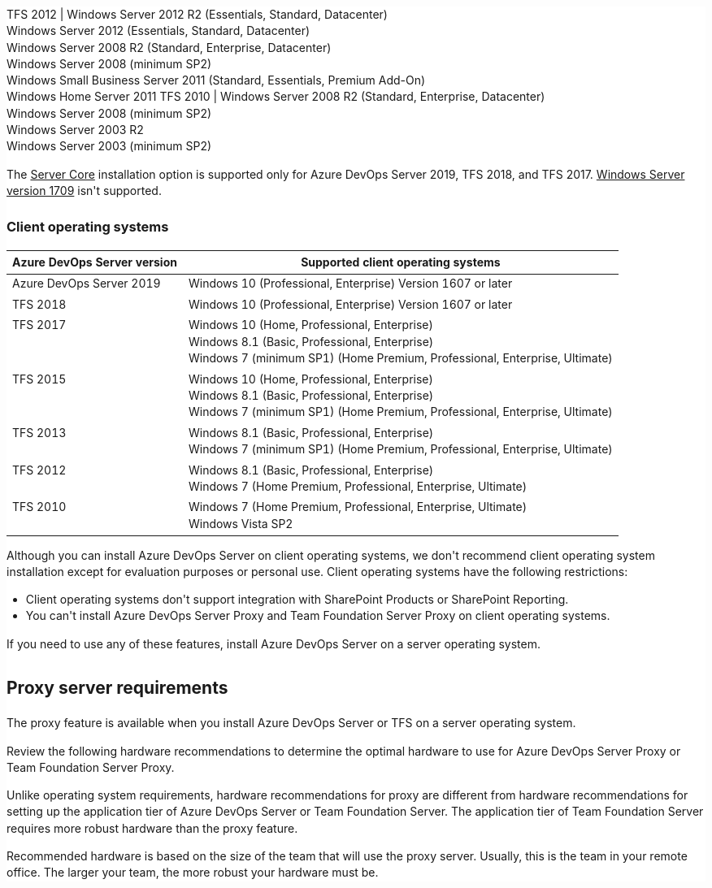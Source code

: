TFS 2012 | Windows Server 2012 R2 (Essentials, Standard, Datacenter)<br/>Windows Server 2012 (Essentials, Standard, Datacenter)<br/>Windows Server 2008 R2 (Standard, Enterprise, Datacenter)<br/>Windows Server 2008 (minimum SP2)<br/>Windows Small Business Server 2011 (Standard, Essentials, Premium Add-On)<br/>Windows Home Server 2011
TFS 2010 | Windows Server 2008 R2 (Standard, Enterprise, Datacenter)<br/>Windows Server 2008 (minimum SP2)<br/>Windows Server 2003 R2<br/>Windows Server 2003 (minimum SP2)

The [Server Core](/windows-server/administration/server-core/what-is-server-core) installation option is supported only for Azure DevOps Server 2019, TFS 2018, and TFS 2017. [Windows Server version 1709](/windows-server/get-started/get-started-with-1709) isn't supported.

### Client operating systems

Azure DevOps Server version | Supported client operating systems
------------|--------------------------------
Azure DevOps Server 2019 | Windows 10 (Professional, Enterprise) Version 1607 or later
TFS 2018 | Windows 10 (Professional, Enterprise) Version 1607 or later
TFS 2017 | Windows 10 (Home, Professional, Enterprise)<br/>Windows 8.1 (Basic, Professional, Enterprise)<br/>Windows 7 (minimum SP1) (Home Premium, Professional, Enterprise, Ultimate)
TFS 2015 | Windows 10 (Home, Professional, Enterprise)<br/>Windows 8.1 (Basic, Professional, Enterprise)<br/>Windows 7 (minimum SP1) (Home Premium, Professional, Enterprise, Ultimate)
TFS 2013 | Windows 8.1 (Basic, Professional, Enterprise)<br/>Windows 7 (minimum SP1) (Home Premium, Professional, Enterprise, Ultimate)
TFS 2012 | Windows 8.1 (Basic, Professional, Enterprise)<br/>Windows 7 (Home Premium, Professional, Enterprise, Ultimate)
TFS 2010 | Windows 7 (Home Premium, Professional, Enterprise, Ultimate)<br/>Windows Vista SP2

Although you can install Azure DevOps Server on client operating systems, we don't recommend client operating system installation except for evaluation purposes or personal use. Client operating systems have the following restrictions:

- Client operating systems don't support integration with SharePoint Products or SharePoint Reporting.
- You can't install Azure DevOps Server Proxy and Team Foundation Server Proxy on client operating systems. 

If you need to use any of these features, install Azure DevOps Server on a server operating system.

<a name="proxy-server"></a> 

## Proxy server requirements

The proxy feature is available when you install Azure DevOps Server or TFS on a server operating system.

Review the following hardware recommendations to determine the optimal hardware to use for Azure DevOps Server Proxy or Team Foundation Server Proxy.

Unlike operating system requirements, hardware recommendations for proxy are different from hardware recommendations for setting up the application tier of Azure DevOps Server or Team Foundation Server. The application tier of Team Foundation Server requires more robust hardware than the proxy feature.

Recommended hardware is based on the size of the team that will use the proxy server. Usually, this is the team in your remote office. The larger your team, the more robust your hardware must be.
